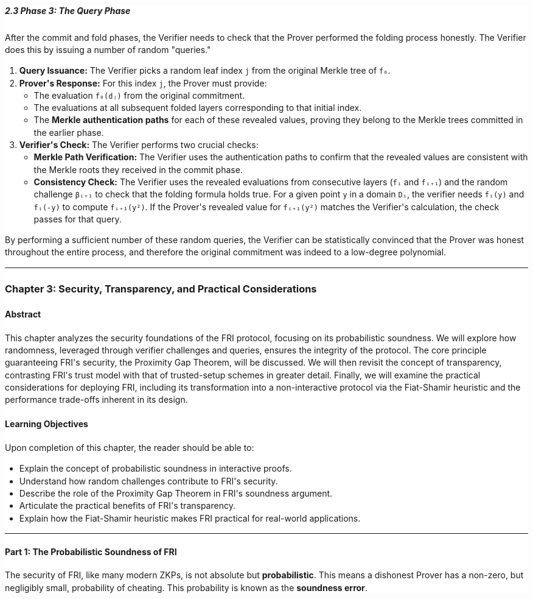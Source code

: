 ##### **2.3 Phase 3: The Query Phase**

After the commit and fold phases, the Verifier needs to check that the Prover performed the folding process honestly. The Verifier does this by issuing a number of random "queries."

1.  **Query Issuance:** The Verifier picks a random leaf index `j` from the original Merkle tree of `f₀`.
2.  **Prover's Response:** For this index `j`, the Prover must provide:
    *   The evaluation `f₀(dⱼ)` from the original commitment.
    *   The evaluations at all subsequent folded layers corresponding to that initial index.
    *   The **Merkle authentication paths** for each of these revealed values, proving they belong to the Merkle trees committed in the earlier phase.
3.  **Verifier's Check:** The Verifier performs two crucial checks:
    *   **Merkle Path Verification:** The Verifier uses the authentication paths to confirm that the revealed values are consistent with the Merkle roots they received in the commit phase.
    *   **Consistency Check:** The Verifier uses the revealed evaluations from consecutive layers (`fᵢ` and `fᵢ₊₁`) and the random challenge `βᵢ₊₁` to check that the folding formula holds true. For a given point `y` in a domain `Dᵢ`, the verifier needs `fᵢ(y)` and `fᵢ(-y)` to compute `fᵢ₊₁(y²)`. If the Prover's revealed value for `fᵢ₊₁(y²)` matches the Verifier's calculation, the check passes for that query.

By performing a sufficient number of these random queries, the Verifier can be statistically convinced that the Prover was honest throughout the entire process, and therefore the original commitment was indeed to a low-degree polynomial.

---
### **Chapter 3: Security, Transparency, and Practical Considerations**

#### **Abstract**

This chapter analyzes the security foundations of the FRI protocol, focusing on its probabilistic soundness. We will explore how randomness, leveraged through verifier challenges and queries, ensures the integrity of the protocol. The core principle guaranteeing FRI's security, the Proximity Gap Theorem, will be discussed. We will then revisit the concept of transparency, contrasting FRI's trust model with that of trusted-setup schemes in greater detail. Finally, we will examine the practical considerations for deploying FRI, including its transformation into a non-interactive protocol via the Fiat-Shamir heuristic and the performance trade-offs inherent in its design.

#### **Learning Objectives**

Upon completion of this chapter, the reader should be able to:
*   Explain the concept of probabilistic soundness in interactive proofs.
*   Understand how random challenges contribute to FRI's security.
*   Describe the role of the Proximity Gap Theorem in FRI's soundness argument.
*   Articulate the practical benefits of FRI's transparency.
*   Explain how the Fiat-Shamir heuristic makes FRI practical for real-world applications.

---

#### **Part 1: The Probabilistic Soundness of FRI**

The security of FRI, like many modern ZKPs, is not absolute but **probabilistic**. This means a dishonest Prover has a non-zero, but negligibly small, probability of cheating. This probability is known as the **soundness error**.
